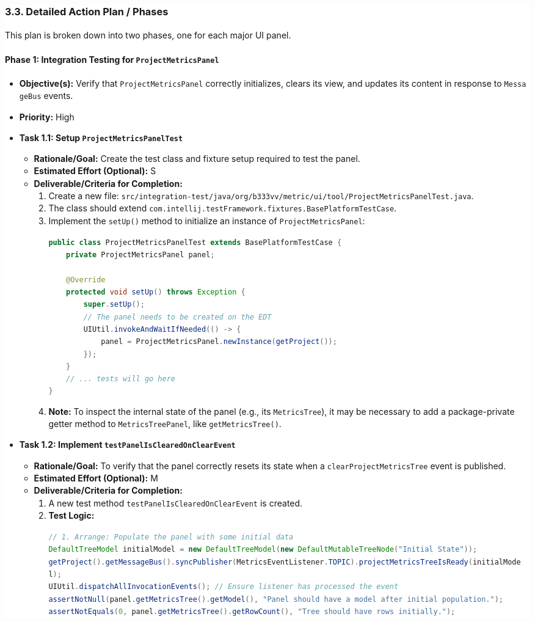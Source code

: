 ### 3.3. Detailed Action Plan / Phases
This plan is broken down into two phases, one for each major UI panel.

#### **Phase 1: Integration Testing for `ProjectMetricsPanel`**
- **Objective(s):** Verify that `ProjectMetricsPanel` correctly initializes, clears its view, and updates its content in response to `MessageBus` events.
- **Priority:** High

- **Task 1.1: Setup `ProjectMetricsPanelTest`**
    - **Rationale/Goal:** Create the test class and fixture setup required to test the panel.
    - **Estimated Effort (Optional):** S
    - **Deliverable/Criteria for Completion:**
        1.  Create a new file: `src/integration-test/java/org/b333vv/metric/ui/tool/ProjectMetricsPanelTest.java`.
        2.  The class should extend `com.intellij.testFramework.fixtures.BasePlatformTestCase`.
        3.  Implement the `setUp()` method to initialize an instance of `ProjectMetricsPanel`:
            ```java
            public class ProjectMetricsPanelTest extends BasePlatformTestCase {
                private ProjectMetricsPanel panel;

                @Override
                protected void setUp() throws Exception {
                    super.setUp();
                    // The panel needs to be created on the EDT
                    UIUtil.invokeAndWaitIfNeeded(() -> {
                        panel = ProjectMetricsPanel.newInstance(getProject());
                    });
                }
                // ... tests will go here
            }
            ```
        4.  **Note:** To inspect the internal state of the panel (e.g., its `MetricsTree`), it may be necessary to add a package-private getter method to `MetricsTreePanel`, like `getMetricsTree()`.

- **Task 1.2: Implement `testPanelIsClearedOnClearEvent`**
    - **Rationale/Goal:** To verify that the panel correctly resets its state when a `clearProjectMetricsTree` event is published.
    - **Estimated Effort (Optional):** M
    - **Deliverable/Criteria for Completion:**
        1.  A new test method `testPanelIsClearedOnClearEvent` is created.
        2.  **Test Logic:**
            ```java
            // 1. Arrange: Populate the panel with some initial data
            DefaultTreeModel initialModel = new DefaultTreeModel(new DefaultMutableTreeNode("Initial State"));
            getProject().getMessageBus().syncPublisher(MetricsEventListener.TOPIC).projectMetricsTreeIsReady(initialModel);
            UIUtil.dispatchAllInvocationEvents(); // Ensure listener has processed the event
            assertNotNull(panel.getMetricsTree().getModel(), "Panel should have a model after initial population.");
            assertNotEquals(0, panel.getMetricsTree().getRowCount(), "Tree should have rows initially.");
